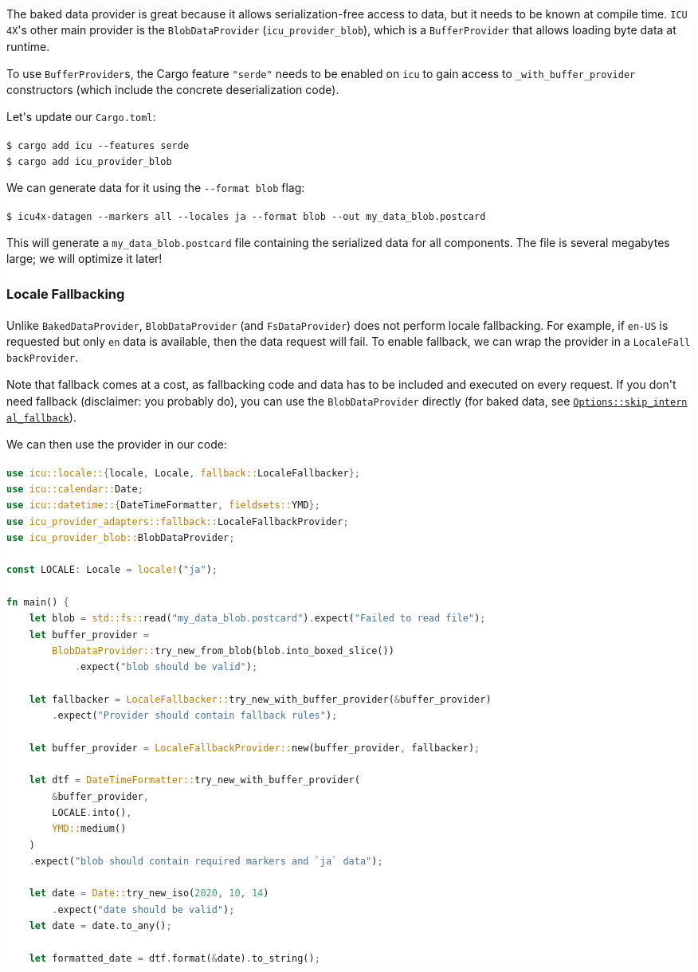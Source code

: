 The baked data provider is great because it allows serialization-free access to data, but it needs to be known at compile time. `ICU4X`'s other main provider is the `BlobDataProvider` (`icu_provider_blob`), which is a `BufferProvider` that allows loading byte data at runtime.

To use `BufferProvider`s, the Cargo feature `"serde"` needs to be enabled on `icu` to gain access to `_with_buffer_provider` constructors (which include the concrete deserialization code).

Let's update our `Cargo.toml`:

```shell
$ cargo add icu --features serde
$ cargo add icu_provider_blob
```

We can generate data for it using the `--format blob` flag:

```shell
$ icu4x-datagen --markers all --locales ja --format blob --out my_data_blob.postcard
```

This will generate a `my_data_blob.postcard` file containing the serialized data for all components. The file is several megabytes large; we will optimize it later!

### Locale Fallbacking

Unlike `BakedDataProvider`, `BlobDataProvider` (and `FsDataProvider`) does not perform locale fallbacking. For example, if `en-US` is requested but only `en` data is available, then the data request will fail. To enable fallback, we can wrap the provider in a `LocaleFallbackProvider`.

Note that fallback comes at a cost, as fallbacking code and data has to be included and executed on every request. If you don't need fallback (disclaimer: you probably do), you can use the `BlobDataProvider` directly (for baked data, see [`Options::skip_internal_fallback`](https://docs.rs/icu_provider_baked/2.0.0/icu_provider_baked/export/struct.Options.html)).

We can then use the provider in our code:

```rust
use icu::locale::{locale, Locale, fallback::LocaleFallbacker};
use icu::calendar::Date;
use icu::datetime::{DateTimeFormatter, fieldsets::YMD};
use icu_provider_adapters::fallback::LocaleFallbackProvider;
use icu_provider_blob::BlobDataProvider;

const LOCALE: Locale = locale!("ja");

fn main() {
    let blob = std::fs::read("my_data_blob.postcard").expect("Failed to read file");
    let buffer_provider = 
        BlobDataProvider::try_new_from_blob(blob.into_boxed_slice())
            .expect("blob should be valid");

    let fallbacker = LocaleFallbacker::try_new_with_buffer_provider(&buffer_provider)
        .expect("Provider should contain fallback rules");

    let buffer_provider = LocaleFallbackProvider::new(buffer_provider, fallbacker);

    let dtf = DateTimeFormatter::try_new_with_buffer_provider(
        &buffer_provider,
        LOCALE.into(),
        YMD::medium()
    )
    .expect("blob should contain required markers and `ja` data");

    let date = Date::try_new_iso(2020, 10, 14)
        .expect("date should be valid");
    let date = date.to_any();

    let formatted_date = dtf.format(&date).to_string();

```